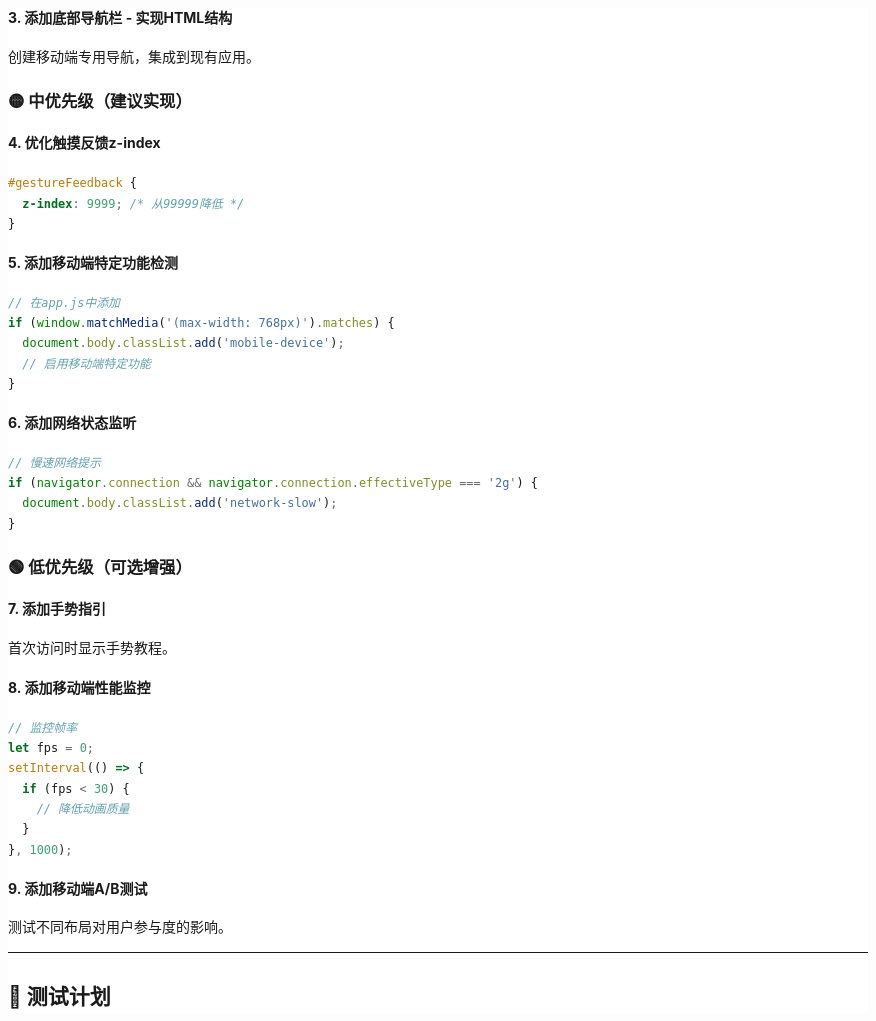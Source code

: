 #### 3. **添加底部导航栏** - 实现HTML结构
创建移动端专用导航，集成到现有应用。

### 🟡 中优先级（建议实现）

#### 4. **优化触摸反馈z-index**
```css
#gestureFeedback {
  z-index: 9999; /* 从99999降低 */
}
```

#### 5. **添加移动端特定功能检测**
```javascript
// 在app.js中添加
if (window.matchMedia('(max-width: 768px)').matches) {
  document.body.classList.add('mobile-device');
  // 启用移动端特定功能
}
```

#### 6. **添加网络状态监听**
```javascript
// 慢速网络提示
if (navigator.connection && navigator.connection.effectiveType === '2g') {
  document.body.classList.add('network-slow');
}
```

### 🟢 低优先级（可选增强）

#### 7. **添加手势指引**
首次访问时显示手势教程。

#### 8. **添加移动端性能监控**
```javascript
// 监控帧率
let fps = 0;
setInterval(() => {
  if (fps < 30) {
    // 降低动画质量
  }
}, 1000);
```

#### 9. **添加移动端A/B测试**
测试不同布局对用户参与度的影响。

---

## 🧪 测试计划
